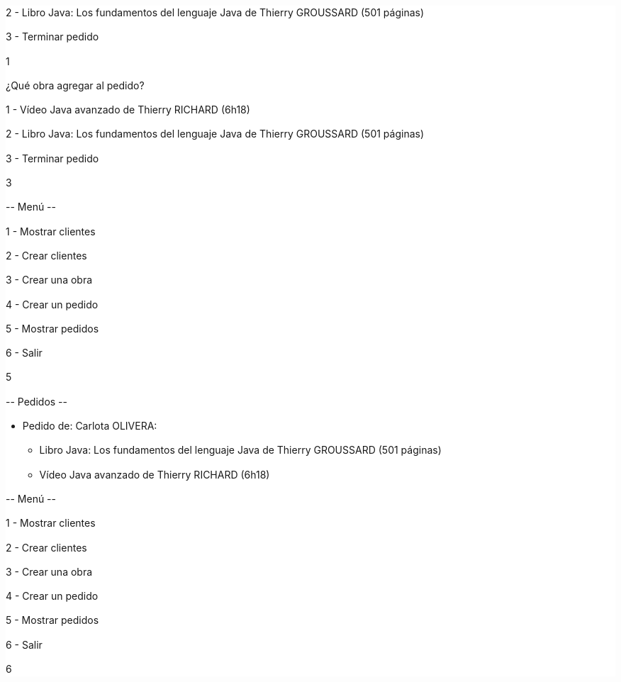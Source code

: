 2 - Libro Java: Los fundamentos del lenguaje Java de Thierry GROUSSARD (501 páginas)

3 - Terminar pedido

1

¿Qué obra agregar al pedido?

1 - Vídeo Java avanzado de Thierry RICHARD (6h18)

2 - Libro Java: Los fundamentos del lenguaje Java de Thierry GROUSSARD (501 páginas)

3 - Terminar pedido

3

-- Menú --

1 - Mostrar clientes

2 - Crear clientes

3 - Crear una obra

4 - Crear un pedido

5 - Mostrar pedidos

6 - Salir

5

-- Pedidos --

 * Pedido de: Carlota OLIVERA:

    - Libro Java: Los fundamentos del lenguaje Java de Thierry GROUSSARD (501 páginas)

    - Vídeo Java avanzado de Thierry RICHARD (6h18)

 

-- Menú --

1 - Mostrar clientes

2 - Crear clientes

3 - Crear una obra

4 - Crear un pedido

5 - Mostrar pedidos

6 - Salir

6
